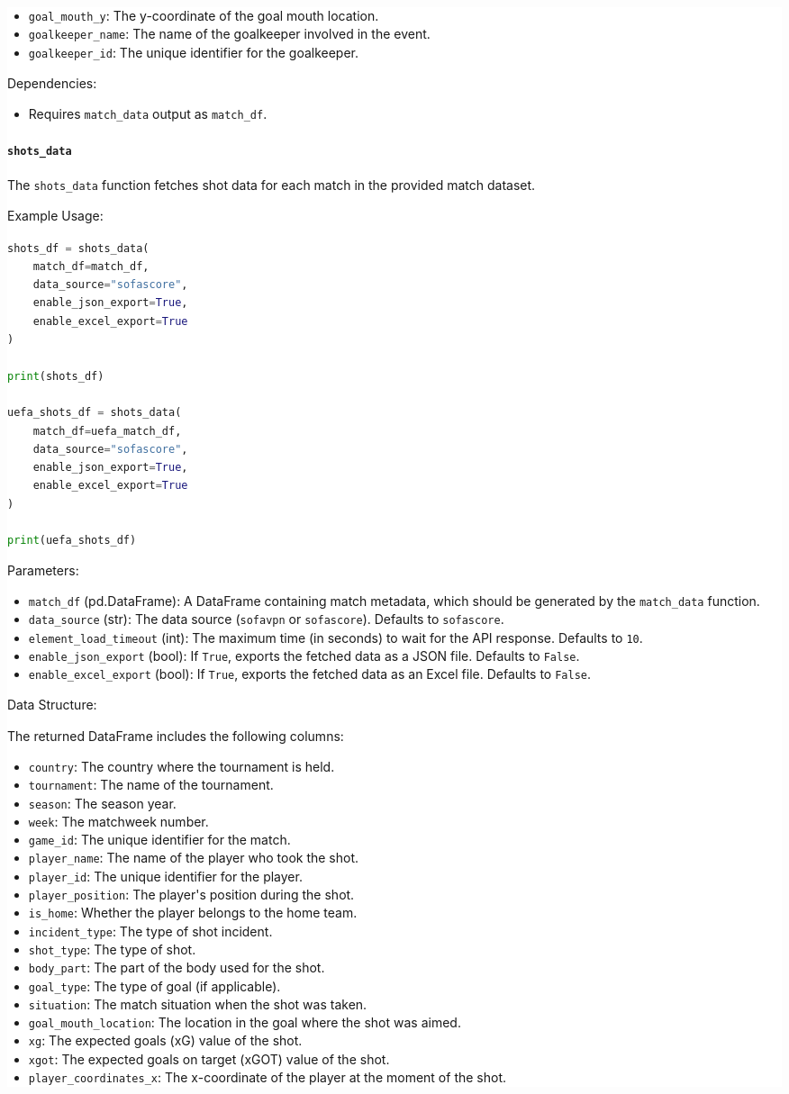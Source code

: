 * `goal_mouth_y`: The y-coordinate of the goal mouth location.
* `goalkeeper_name`: The name of the goalkeeper involved in the event.
* `goalkeeper_id`: The unique identifier for the goalkeeper.

Dependencies:

* Requires `match_data` output as `match_df`.

#### `shots_data`

The `shots_data` function fetches shot data for each match in the provided match dataset.

Example Usage:

```python
shots_df = shots_data(
    match_df=match_df,
    data_source="sofascore",
    enable_json_export=True,
    enable_excel_export=True
)

print(shots_df)

uefa_shots_df = shots_data(
    match_df=uefa_match_df,
    data_source="sofascore",
    enable_json_export=True,
    enable_excel_export=True
)

print(uefa_shots_df)
```

Parameters:

* `match_df` (pd.DataFrame): A DataFrame containing match metadata, which should be generated by the `match_data` function.
* `data_source` (str): The data source (`sofavpn` or `sofascore`). Defaults to `sofascore`.
* `element_load_timeout` (int): The maximum time (in seconds) to wait for the API response. Defaults to `10`.
* `enable_json_export` (bool): If `True`, exports the fetched data as a JSON file. Defaults to `False`.
* `enable_excel_export` (bool): If `True`, exports the fetched data as an Excel file. Defaults to `False`.

Data Structure:

The returned DataFrame includes the following columns:

* `country`: The country where the tournament is held.
* `tournament`: The name of the tournament.
* `season`: The season year.
* `week`: The matchweek number.
* `game_id`: The unique identifier for the match.
* `player_name`: The name of the player who took the shot.
* `player_id`: The unique identifier for the player.
* `player_position`: The player's position during the shot.
* `is_home`: Whether the player belongs to the home team.
* `incident_type`: The type of shot incident.
* `shot_type`: The type of shot.
* `body_part`: The part of the body used for the shot.
* `goal_type`: The type of goal (if applicable).
* `situation`: The match situation when the shot was taken.
* `goal_mouth_location`: The location in the goal where the shot was aimed.
* `xg`: The expected goals (xG) value of the shot.
* `xgot`: The expected goals on target (xGOT) value of the shot.
* `player_coordinates_x`: The x-coordinate of the player at the moment of the shot.